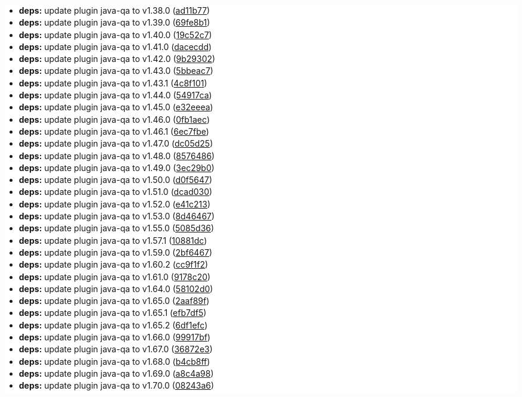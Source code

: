 * **deps:** update plugin java-qa to v1.38.0 ([ad11b77](https://github.com/DanySK/conrec/commit/ad11b7789ab78a722eaa62ea4c6e505f631668b4))
* **deps:** update plugin java-qa to v1.39.0 ([69fe8b1](https://github.com/DanySK/conrec/commit/69fe8b193ab29d0d4cee5104acc73d166ecc8cf4))
* **deps:** update plugin java-qa to v1.40.0 ([19c52c7](https://github.com/DanySK/conrec/commit/19c52c7c1e1ec553563b41a055593689230687d8))
* **deps:** update plugin java-qa to v1.41.0 ([dacecdd](https://github.com/DanySK/conrec/commit/dacecdd9399083a1f2a9203fd18e3ca98786685d))
* **deps:** update plugin java-qa to v1.42.0 ([9b29302](https://github.com/DanySK/conrec/commit/9b29302bfeeab3ebffe4ad664c6428cd102cba05))
* **deps:** update plugin java-qa to v1.43.0 ([5bbeac7](https://github.com/DanySK/conrec/commit/5bbeac761da1fa42249a2f2316fba91398b4fa43))
* **deps:** update plugin java-qa to v1.43.1 ([4c8f101](https://github.com/DanySK/conrec/commit/4c8f101c06c8bec1a9071c3478aef9db7e44095f))
* **deps:** update plugin java-qa to v1.44.0 ([54917ca](https://github.com/DanySK/conrec/commit/54917ca501cb9bb8c177febabe5c3fd63a30b269))
* **deps:** update plugin java-qa to v1.45.0 ([e32eeea](https://github.com/DanySK/conrec/commit/e32eeea7cd9888a60f2494705937a1bbacb89868))
* **deps:** update plugin java-qa to v1.46.0 ([0fb1aec](https://github.com/DanySK/conrec/commit/0fb1aec60a4ea73cf7ac4aec15e98f1cdb7c2003))
* **deps:** update plugin java-qa to v1.46.1 ([6ec7fbe](https://github.com/DanySK/conrec/commit/6ec7fbe1e419224c372cec2a04527792327016fd))
* **deps:** update plugin java-qa to v1.47.0 ([dc05d25](https://github.com/DanySK/conrec/commit/dc05d2539d9125bf2cd148e946e5f2bd76a41c9d))
* **deps:** update plugin java-qa to v1.48.0 ([8576486](https://github.com/DanySK/conrec/commit/8576486496fa6a369dba7f14223715487188e530))
* **deps:** update plugin java-qa to v1.49.0 ([3ec29b0](https://github.com/DanySK/conrec/commit/3ec29b0effe1bb7c7c8517bdd4086442e12d5ced))
* **deps:** update plugin java-qa to v1.50.0 ([d0f5647](https://github.com/DanySK/conrec/commit/d0f564749e31ed5b74ee3ab8a0167a301fefed3c))
* **deps:** update plugin java-qa to v1.51.0 ([dcad030](https://github.com/DanySK/conrec/commit/dcad0308c8d42d0d81692451bc160982e8a17e7a))
* **deps:** update plugin java-qa to v1.52.0 ([e41c213](https://github.com/DanySK/conrec/commit/e41c213ba5090550c390825bffa523b2e53562ee))
* **deps:** update plugin java-qa to v1.53.0 ([8d46467](https://github.com/DanySK/conrec/commit/8d4646762648d19de7620a2cde9602a3c5cd756d))
* **deps:** update plugin java-qa to v1.55.0 ([5085d36](https://github.com/DanySK/conrec/commit/5085d36edd70891783514e94053cddecc9fd194c))
* **deps:** update plugin java-qa to v1.57.1 ([10881dc](https://github.com/DanySK/conrec/commit/10881dcfb08ec04e121b46cd1ed65ae4d2f63ab0))
* **deps:** update plugin java-qa to v1.59.0 ([2bf6467](https://github.com/DanySK/conrec/commit/2bf6467ef2ae680e1bd2bef3797c12c08f991e47))
* **deps:** update plugin java-qa to v1.60.2 ([cc9f1f2](https://github.com/DanySK/conrec/commit/cc9f1f27e93abea8cc0a88e6ee54558cc98c78af))
* **deps:** update plugin java-qa to v1.61.0 ([9178c20](https://github.com/DanySK/conrec/commit/9178c20149bdab38f21e400d5b394db3f40a6f38))
* **deps:** update plugin java-qa to v1.64.0 ([58102d0](https://github.com/DanySK/conrec/commit/58102d0161e2dc6aeade794ac9c571b7e784bbd4))
* **deps:** update plugin java-qa to v1.65.0 ([2aaf89f](https://github.com/DanySK/conrec/commit/2aaf89f97095a5dae85720fab42da78f7fa7cbdd))
* **deps:** update plugin java-qa to v1.65.1 ([efb7df5](https://github.com/DanySK/conrec/commit/efb7df5f0a58ff5e0d20c1124e08fc0bd7451947))
* **deps:** update plugin java-qa to v1.65.2 ([6df1efc](https://github.com/DanySK/conrec/commit/6df1efcf895772fb9f82f6d0bfe514f51713637f))
* **deps:** update plugin java-qa to v1.66.0 ([99917bf](https://github.com/DanySK/conrec/commit/99917bf3dace420dc9c70b08a6100376da9f2db2))
* **deps:** update plugin java-qa to v1.67.0 ([36872e3](https://github.com/DanySK/conrec/commit/36872e3cb4256a4958ad3fbeffdbd748e712e6d4))
* **deps:** update plugin java-qa to v1.68.0 ([b4cb8ff](https://github.com/DanySK/conrec/commit/b4cb8ffbd01f7a846a4c078ed1244af8fbe4f11e))
* **deps:** update plugin java-qa to v1.69.0 ([a8c4a98](https://github.com/DanySK/conrec/commit/a8c4a98265e90d7afaea7488076aa91daa5af8ba))
* **deps:** update plugin java-qa to v1.70.0 ([08243a6](https://github.com/DanySK/conrec/commit/08243a6c49ab6da2ca75b956d8689b234ea93704))
